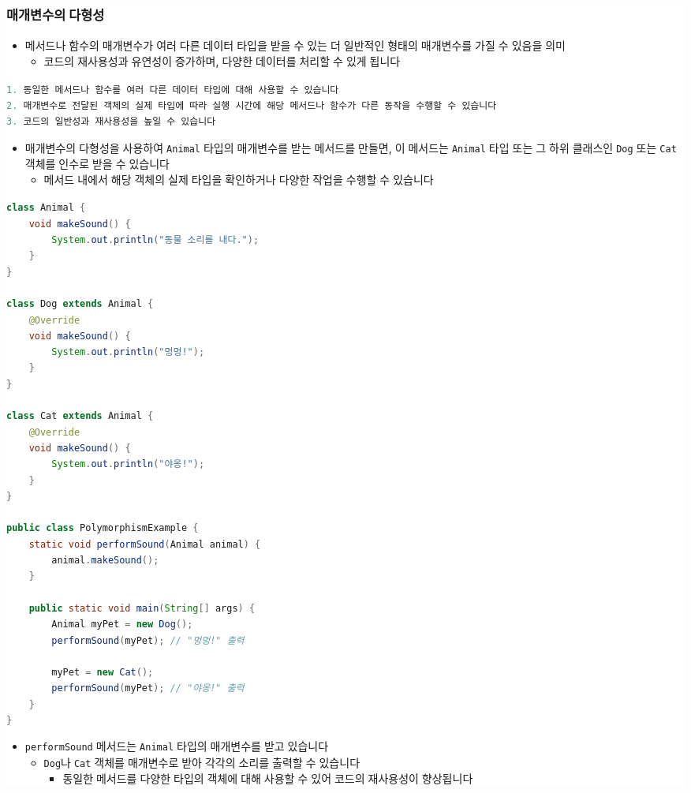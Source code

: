 ### 매개변수의 다형성
* 메서드나 함수의 매개변수가 여러 다른 데이터 타입을 받을 수 있는 더 일반적인 형태의 매개변수를 가질 수 있음을 의미
  * 코드의 재사용성과 유연성이 증가하며, 다양한 데이터를 처리할 수 있게 됩니다

```java
1. 동일한 메서드나 함수를 여러 다른 데이터 타입에 대해 사용할 수 있습니다
2. 매개변수로 전달된 객체의 실제 타입에 따라 실행 시간에 해당 메서드나 함수가 다른 동작을 수행할 수 있습니다
3. 코드의 일반성과 재사용성을 높일 수 있습니다
```

* 매개변수의 다형성을 사용하여 `Animal` 타입의 매개변수를 받는 메서드를 만들면, 이 메서드는 `Animal` 타입 또는 그 하위 클래스인 `Dog` 또는 `Cat` 객체를 인수로 받을 수 있습니다
  * 메서드 내에서 해당 객체의 실제 타입을 확인하거나 다양한 작업을 수행할 수 있습니다

```java
class Animal {
    void makeSound() {
        System.out.println("동물 소리를 내다.");
    }
}

class Dog extends Animal {
    @Override
    void makeSound() {
        System.out.println("멍멍!");
    }
}

class Cat extends Animal {
    @Override
    void makeSound() {
        System.out.println("야옹!");
    }
}

public class PolymorphismExample {
    static void performSound(Animal animal) {
        animal.makeSound();
    }

    public static void main(String[] args) {
        Animal myPet = new Dog();
        performSound(myPet); // "멍멍!" 출력

        myPet = new Cat();
        performSound(myPet); // "야옹!" 출력
    }
}
```
* `performSound` 메서드는 `Animal` 타입의 매개변수를 받고 있습니다
  * `Dog`나 `Cat` 객체를 매개변수로 받아 각각의 소리를 출력할 수 있습니다
    * 동일한 메서드를 다양한 타입의 객체에 대해 사용할 수 있어 코드의 재사용성이 향상됩니다

